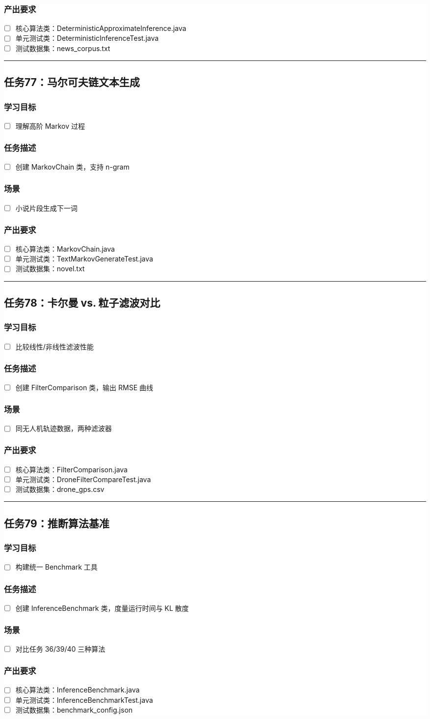 ### 产出要求
- [ ] 核心算法类：DeterministicApproximateInference.java
- [ ] 单元测试类：DeterministicInferenceTest.java
- [ ] 测试数据集：news_corpus.txt

---

## 任务77：马尔可夫链文本生成

### 学习目标
- [ ] 理解高阶 Markov 过程

### 任务描述
- [ ] 创建 MarkovChain 类，支持 n-gram

### 场景
- [ ] 小说片段生成下一词

### 产出要求
- [ ] 核心算法类：MarkovChain.java
- [ ] 单元测试类：TextMarkovGenerateTest.java
- [ ] 测试数据集：novel.txt

---

## 任务78：卡尔曼 vs. 粒子滤波对比

### 学习目标
- [ ] 比较线性/非线性滤波性能

### 任务描述
- [ ] 创建 FilterComparison 类，输出 RMSE 曲线

### 场景
- [ ] 同无人机轨迹数据，两种滤波器

### 产出要求
- [ ] 核心算法类：FilterComparison.java
- [ ] 单元测试类：DroneFilterCompareTest.java
- [ ] 测试数据集：drone_gps.csv

---

## 任务79：推断算法基准

### 学习目标
- [ ] 构建统一 Benchmark 工具

### 任务描述
- [ ] 创建 InferenceBenchmark 类，度量运行时间与 KL 散度

### 场景
- [ ] 对比任务 36/39/40 三种算法

### 产出要求
- [ ] 核心算法类：InferenceBenchmark.java
- [ ] 单元测试类：InferenceBenchmarkTest.java
- [ ] 测试数据集：benchmark_config.json
